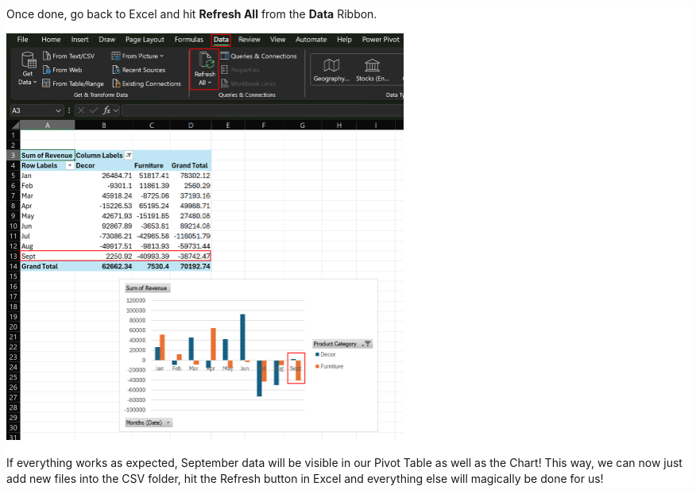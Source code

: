 Once done, go back to Excel and hit **Refresh All** from the **Data** Ribbon.

<img src="./PNG/34 Refresh Power Query and PivotTable.png" width="500">

If everything works as expected, September data will be visible in our Pivot Table as well as the Chart! This way, we can now just add new files into the CSV folder, hit the Refresh button in Excel and everything else will magically be done for us!
